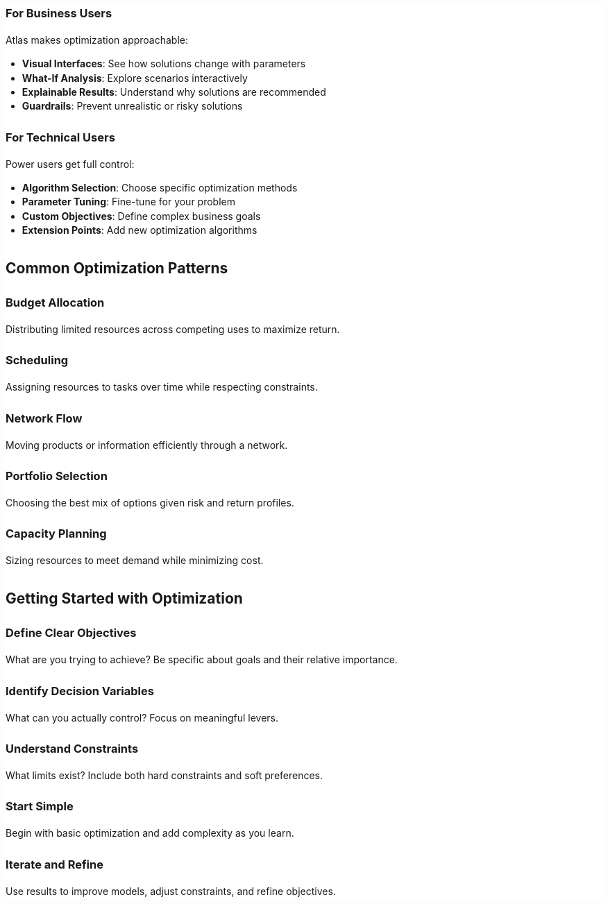 ### For Business Users

Atlas makes optimization approachable:
- **Visual Interfaces**: See how solutions change with parameters
- **What-If Analysis**: Explore scenarios interactively
- **Explainable Results**: Understand why solutions are recommended
- **Guardrails**: Prevent unrealistic or risky solutions

### For Technical Users

Power users get full control:
- **Algorithm Selection**: Choose specific optimization methods
- **Parameter Tuning**: Fine-tune for your problem
- **Custom Objectives**: Define complex business goals
- **Extension Points**: Add new optimization algorithms

## Common Optimization Patterns

### Budget Allocation
Distributing limited resources across competing uses to maximize return.

### Scheduling
Assigning resources to tasks over time while respecting constraints.

### Network Flow
Moving products or information efficiently through a network.

### Portfolio Selection
Choosing the best mix of options given risk and return profiles.

### Capacity Planning
Sizing resources to meet demand while minimizing cost.

## Getting Started with Optimization

### Define Clear Objectives
What are you trying to achieve? Be specific about goals and their relative importance.

### Identify Decision Variables
What can you actually control? Focus on meaningful levers.

### Understand Constraints
What limits exist? Include both hard constraints and soft preferences.

### Start Simple
Begin with basic optimization and add complexity as you learn.

### Iterate and Refine
Use results to improve models, adjust constraints, and refine objectives.

